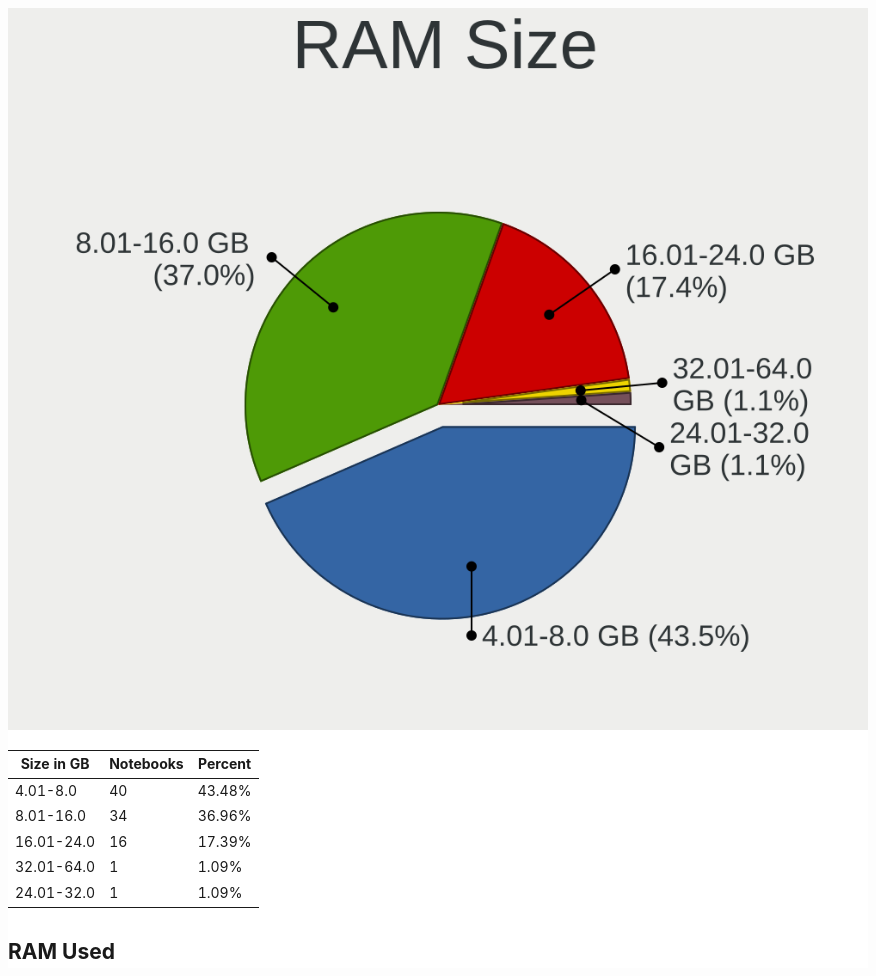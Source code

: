 ![RAM Size](./images/pie_chart_bsd/node_ram_total.svg)


| Size in GB | Notebooks | Percent |
|------------|-----------|---------|
| 4.01-8.0   | 40        | 43.48%  |
| 8.01-16.0  | 34        | 36.96%  |
| 16.01-24.0 | 16        | 17.39%  |
| 32.01-64.0 | 1         | 1.09%   |
| 24.01-32.0 | 1         | 1.09%   |

RAM Used
--------
